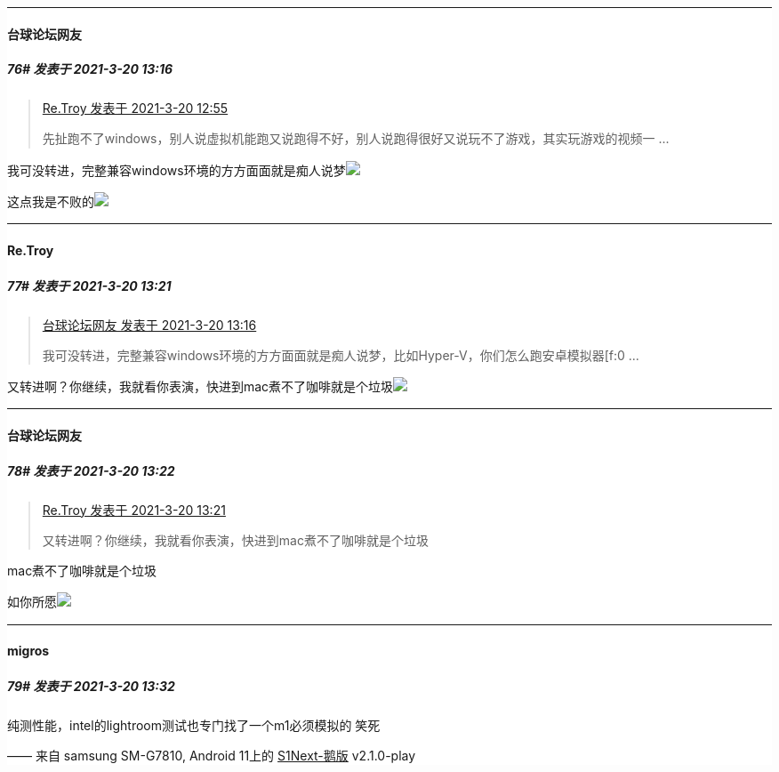 
*****

####  台球论坛网友  
##### 76#       发表于 2021-3-20 13:16


<blockquote><a href="httphttps://bbs.saraba1st.com/2b/forum.php?mod=redirect&amp;goto=findpost&amp;pid=50683240&amp;ptid=1993983" target="_blank">Re.Troy 发表于 2021-3-20 12:55</a>

先扯跑不了windows，别人说虚拟机能跑又说跑得不好，别人说跑得很好又说玩不了游戏，其实玩游戏的视频一 ...</blockquote>
我可没转进，完整兼容windows环境的方方面面就是痴人说梦<img src="https://static.saraba1st.com/image/smiley/face2017/057.png" referrerpolicy="no-referrer">


这点我是不败的<img src="https://static.saraba1st.com/image/smiley/face2017/185.png" referrerpolicy="no-referrer">


*****

####  Re.Troy  
##### 77#       发表于 2021-3-20 13:21


<blockquote><a href="httphttps://bbs.saraba1st.com/2b/forum.php?mod=redirect&amp;goto=findpost&amp;pid=50683358&amp;ptid=1993983" target="_blank">台球论坛网友 发表于 2021-3-20 13:16</a>

我可没转进，完整兼容windows环境的方方面面就是痴人说梦，比如Hyper-V，你们怎么跑安卓模拟器[f:0 ...</blockquote>
又转进啊？你继续，我就看你表演，快进到mac煮不了咖啡就是个垃圾<img src="https://static.saraba1st.com/image/smiley/face2017/049.png" referrerpolicy="no-referrer">


*****

####  台球论坛网友  
##### 78#       发表于 2021-3-20 13:22


<blockquote><a href="httphttps://bbs.saraba1st.com/2b/forum.php?mod=redirect&amp;goto=findpost&amp;pid=50683385&amp;ptid=1993983" target="_blank">Re.Troy 发表于 2021-3-20 13:21</a>

又转进啊？你继续，我就看你表演，快进到mac煮不了咖啡就是个垃圾</blockquote>
mac煮不了咖啡就是个垃圾


如你所愿<img src="https://static.saraba1st.com/image/smiley/face2017/192.png" referrerpolicy="no-referrer">


*****

####  migros  
##### 79#       发表于 2021-3-20 13:32


纯测性能，intel的lightroom测试也专门找了一个m1必须模拟的 笑死

—— 来自 samsung SM-G7810, Android 11上的 [S1Next-鹅版](https://github.com/ykrank/S1-Next/releases) v2.1.0-play

